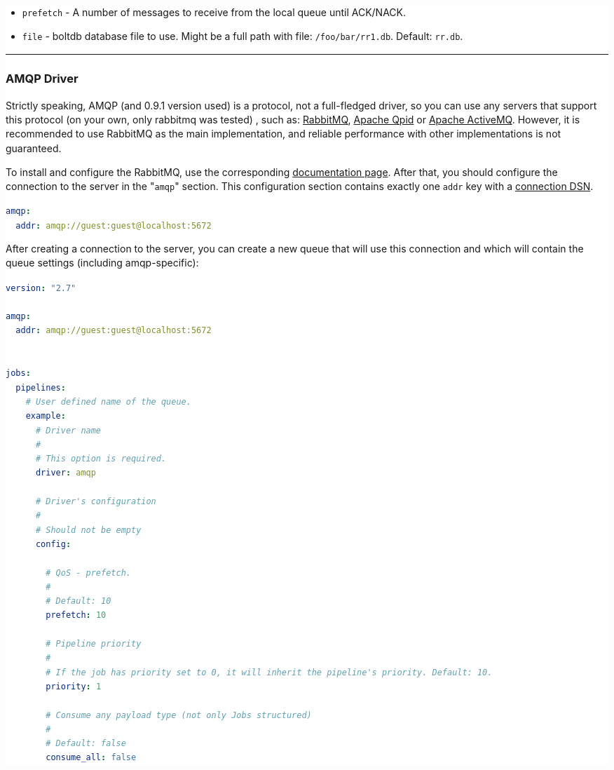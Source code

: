 - `prefetch` - A number of messages to receive from the local queue until ACK/NACK.

- `file` - boltdb database file to use. Might be a full path with file: `/foo/bar/rr1.db`. Default: `rr.db`.

---

### AMQP Driver

Strictly speaking, AMQP (and 0.9.1 version used) is a protocol, not a full-fledged driver, so you can use
any servers that support this protocol (on your own, only rabbitmq was tested) , such as:
[RabbitMQ](https://www.rabbitmq.com/), [Apache Qpid](http://qpid.apache.org/) or
[Apache ActiveMQ](http://activemq.apache.org/). However, it is recommended to
use RabbitMQ as the main implementation, and reliable performance with other
implementations is not guaranteed.

To install and configure the RabbitMQ, use the corresponding
[documentation page](https://www.rabbitmq.com/download.html). After that, you
should configure the connection to the server in the "`amqp`" section. This
configuration section contains exactly one `addr` key with a
[connection DSN](https://www.rabbitmq.com/uri-spec.html).

```yaml
amqp:
  addr: amqp://guest:guest@localhost:5672
```

After creating a connection to the server, you can create a new queue that will
use this connection and which will contain the queue settings (including
amqp-specific):

```yaml
version: "2.7"

amqp:
  addr: amqp://guest:guest@localhost:5672


jobs:
  pipelines:
    # User defined name of the queue.
    example:
      # Driver name
      #
      # This option is required.
      driver: amqp

      # Driver's configuration
      #
      # Should not be empty
      config:

        # QoS - prefetch.
        #
        # Default: 10
        prefetch: 10

        # Pipeline priority
        #
        # If the job has priority set to 0, it will inherit the pipeline's priority. Default: 10.
        priority: 1

        # Consume any payload type (not only Jobs structured)
        #
        # Default: false
        consume_all: false
```